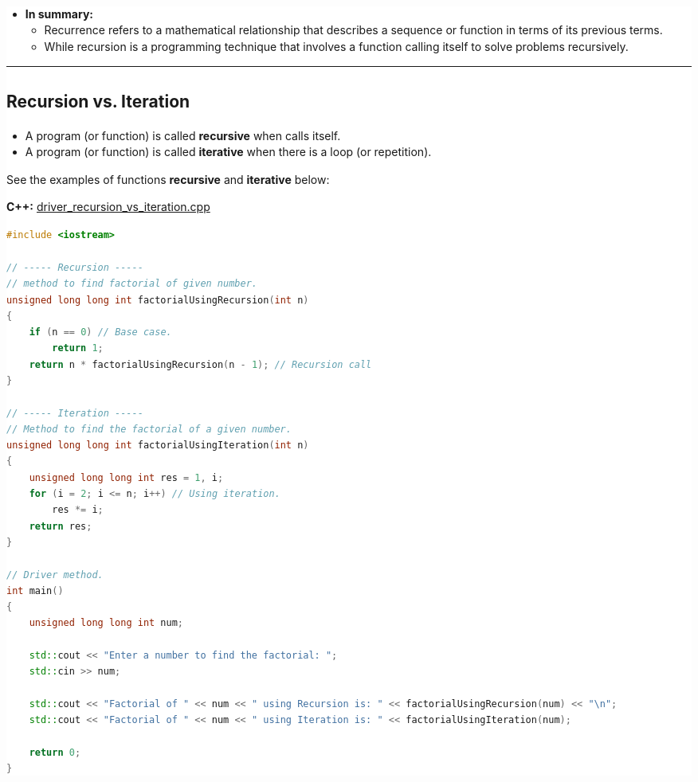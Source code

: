 
 - **In summary:**
   - Recurrence refers to a mathematical relationship that describes a sequence or function in terms of its previous terms.
   - While recursion is a programming technique that involves a function calling itself to solve problems recursively.

---

<div id="recursion-vs-iteration"></div>

## Recursion vs. Iteration

 - A program (or function) is called **recursive** when calls itself.
 - A program (or function) is called **iterative** when there is a loop (or repetition).

See the examples of functions **recursive** and **iterative** below:

**C++:** [driver_recursion_vs_iteration.cpp](src/cpp/driver_recursion_vs_iteration.cpp)
```cpp
#include <iostream>

// ----- Recursion -----
// method to find factorial of given number.
unsigned long long int factorialUsingRecursion(int n)
{
    if (n == 0) // Base case.
        return 1;
    return n * factorialUsingRecursion(n - 1); // Recursion call
}

// ----- Iteration -----
// Method to find the factorial of a given number.
unsigned long long int factorialUsingIteration(int n)
{
    unsigned long long int res = 1, i;
    for (i = 2; i <= n; i++) // Using iteration.
        res *= i;
    return res;
}

// Driver method.
int main()
{
    unsigned long long int num;

    std::cout << "Enter a number to find the factorial: ";
    std::cin >> num;

    std::cout << "Factorial of " << num << " using Recursion is: " << factorialUsingRecursion(num) << "\n";
    std::cout << "Factorial of " << num << " using Iteration is: " << factorialUsingIteration(num);

    return 0;
}
```
